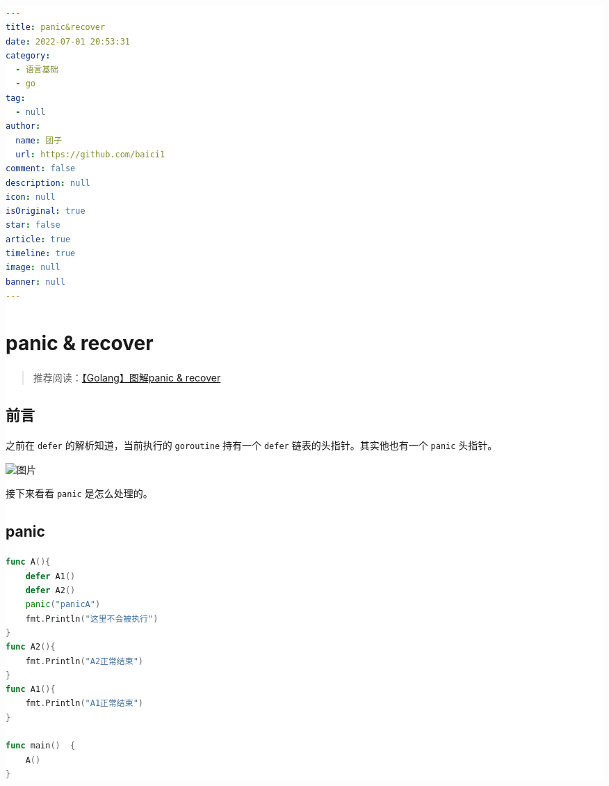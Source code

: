 ```yaml
---
title: panic&recover
date: 2022-07-01 20:53:31
category: 
  - 语言基础
  - go
tag: 
  - null
author: 
  name: 团子
  url: https://github.com/baici1
comment: false
description: null
icon: null
isOriginal: true
star: false
article: true
timeline: true
image: null
banner: null
---
```

# panic & recover

> 推荐阅读：[【Golang】图解panic & recover](https://mp.weixin.qq.com/s/vcJ6TsnknaCoYhH6XZnNMw)

## 前言

之前在 `defer` 的解析知道，当前执行的 `goroutine` 持有一个 `defer` 链表的头指针。其实他也有一个 `panic` 头指针。

![图片](https://mmbiz.qpic.cn/mmbiz_png/ibjI8pEWI9L6DI134xDP4GZnDlEvP9ibyRU6TwxQoNiaPRmJbdef2OfTLyiamP217QKkbUzaqju5yd4mJbT5WnlBRA/640?wx_fmt=png&tp=webp&wxfrom=5&wx_lazy=1&wx_co=1)

接下来看看 `panic` 是怎么处理的。

## panic

```go
func A(){
	defer A1()
	defer A2()
	panic("panicA")
	fmt.Println("这里不会被执行")
}
func A2(){
	fmt.Println("A2正常结束")
}
func A1(){
	fmt.Println("A1正常结束")
}

func main()  {
	A()
}
```
